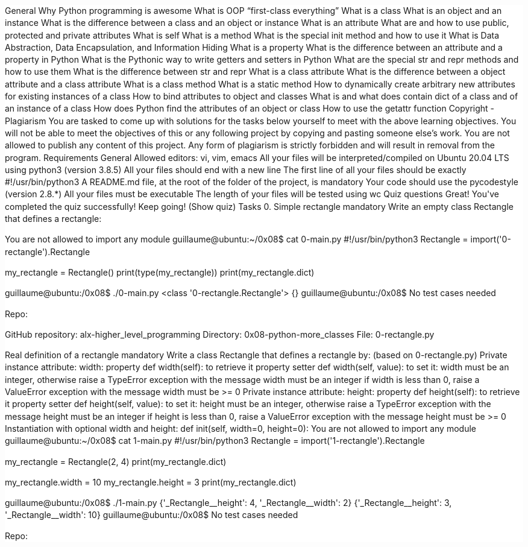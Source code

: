 General Why Python programming is awesome What is OOP “first-class everything” What is a class What is an object and an instance What is the difference between a class and an object or instance What is an attribute What are and how to use public, protected and private attributes What is self What is a method What is the special init method and how to use it What is Data Abstraction, Data Encapsulation, and Information Hiding What is a property What is the difference between an attribute and a property in Python What is the Pythonic way to write getters and setters in Python What are the special str and repr methods and how to use them What is the difference between str and repr What is a class attribute What is the difference between a object attribute and a class attribute What is a class method What is a static method How to dynamically create arbitrary new attributes for existing instances of a class How to bind attributes to object and classes What is and what does contain dict of a class and of an instance of a class How does Python find the attributes of an object or class How to use the getattr function Copyright - Plagiarism You are tasked to come up with solutions for the tasks below yourself to meet with the above learning objectives. You will not be able to meet the objectives of this or any following project by copying and pasting someone else’s work. You are not allowed to publish any content of this project. Any form of plagiarism is strictly forbidden and will result in removal from the program. Requirements General Allowed editors: vi, vim, emacs All your files will be interpreted/compiled on Ubuntu 20.04 LTS using python3 (version 3.8.5) All your files should end with a new line The first line of all your files should be exactly #!/usr/bin/python3 A README.md file, at the root of the folder of the project, is mandatory Your code should use the pycodestyle (version 2.8.*) All your files must be executable The length of your files will be tested using wc Quiz questions Great! You've completed the quiz successfully! Keep going! (Show quiz) Tasks 0. Simple rectangle mandatory Write an empty class Rectangle that defines a rectangle:

You are not allowed to import any module guillaume@ubuntu:~/0x08$ cat 0-main.py #!/usr/bin/python3 Rectangle = import('0-rectangle').Rectangle

my_rectangle = Rectangle() print(type(my_rectangle)) print(my_rectangle.dict)

guillaume@ubuntu:/0x08$ ./0-main.py <class '0-rectangle.Rectangle'> {} guillaume@ubuntu:/0x08$ No test cases needed

Repo:

GitHub repository: alx-higher_level_programming Directory: 0x08-python-more_classes File: 0-rectangle.py

Real definition of a rectangle mandatory Write a class Rectangle that defines a rectangle by: (based on 0-rectangle.py)
Private instance attribute: width: property def width(self): to retrieve it property setter def width(self, value): to set it: width must be an integer, otherwise raise a TypeError exception with the message width must be an integer if width is less than 0, raise a ValueError exception with the message width must be >= 0 Private instance attribute: height: property def height(self): to retrieve it property setter def height(self, value): to set it: height must be an integer, otherwise raise a TypeError exception with the message height must be an integer if height is less than 0, raise a ValueError exception with the message height must be >= 0 Instantiation with optional width and height: def init(self, width=0, height=0): You are not allowed to import any module guillaume@ubuntu:~/0x08$ cat 1-main.py #!/usr/bin/python3 Rectangle = import('1-rectangle').Rectangle

my_rectangle = Rectangle(2, 4) print(my_rectangle.dict)

my_rectangle.width = 10 my_rectangle.height = 3 print(my_rectangle.dict)

guillaume@ubuntu:/0x08$ ./1-main.py {'_Rectangle__height': 4, '_Rectangle__width': 2} {'_Rectangle__height': 3, '_Rectangle__width': 10} guillaume@ubuntu:/0x08$ No test cases needed

Repo:

